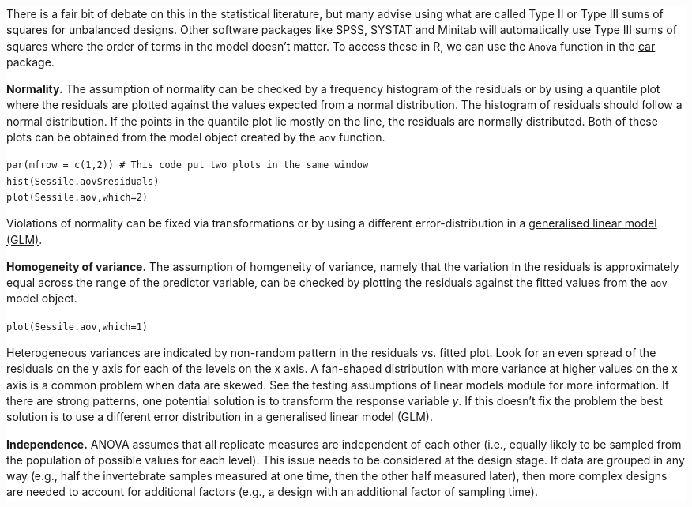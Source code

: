 There is a fair bit of debate on this in the statistical literature, but
many advise using what are called Type II or Type III sums of squares
for unbalanced designs. Other software packages like SPSS, SYSTAT and
Minitab will automatically use Type III sums of squares where the order
of terms in the model doesn’t matter. To access these in R, we can use
the `Anova` function in the
[car](https://cran.r-project.org/web/packages/car/index.html) package.

**Normality.** The assumption of normality can be checked by a frequency
histogram of the residuals or by using a quantile plot where the
residuals are plotted against the values expected from a normal
distribution. The histogram of residuals should follow a normal
distribution. If the points in the quantile plot lie mostly on the line,
the residuals are normally distributed. Both of these plots can be
obtained from the model object created by the `aov` function.

``` {.r}
par(mfrow = c(1,2)) # This code put two plots in the same window
hist(Sessile.aov$residuals)
plot(Sessile.aov,which=2)
```



Violations of normality can be fixed via transformations or by using a
different error-distribution in a [generalised linear model
(GLM)](%base_url%/?generalised-linear-models/).

**Homogeneity of variance.** The assumption of homgeneity of variance,
namely that the variation in the residuals is approximately equal across
the range of the predictor variable, can be checked by plotting the
residuals against the fitted values from the `aov` model object.

``` {.r}
plot(Sessile.aov,which=1)
```



Heterogeneous variances are indicated by non-random pattern in the
residuals vs. fitted plot. Look for an even spread of the residuals on
the y axis for each of the levels on the x axis. A fan-shaped
distribution with more variance at higher values on the x axis is a
common problem when data are skewed. See the testing assumptions of
linear models module for more information. If there are strong patterns,
one potential solution is to transform the response variable *y*. If
this doesn’t fix the problem the best solution is to use a different
error distribution in a [generalised linear model
(GLM)](%basE_url%/?generalised-linear-models/).

**Independence.** ANOVA assumes that all replicate measures are
independent of each other (i.e., equally likely to be sampled from the
population of possible values for each level). This issue needs to be
considered at the design stage. If data are grouped in any way (e.g.,
half the invertebrate samples measured at one time, then the other half
measured later), then more complex designs are needed to account for
additional factors (e.g., a design with an additional factor of sampling
time).
